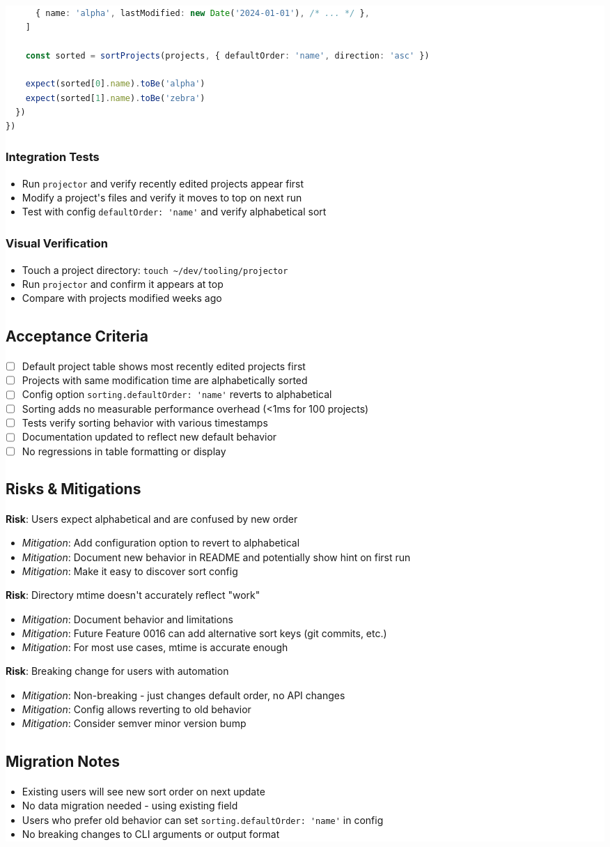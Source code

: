 ```typescript
      { name: 'alpha', lastModified: new Date('2024-01-01'), /* ... */ },
    ]

    const sorted = sortProjects(projects, { defaultOrder: 'name', direction: 'asc' })

    expect(sorted[0].name).toBe('alpha')
    expect(sorted[1].name).toBe('zebra')
  })
})
```

### Integration Tests
- Run `projector` and verify recently edited projects appear first
- Modify a project's files and verify it moves to top on next run
- Test with config `defaultOrder: 'name'` and verify alphabetical sort

### Visual Verification
- Touch a project directory: `touch ~/dev/tooling/projector`
- Run `projector` and confirm it appears at top
- Compare with projects modified weeks ago

## Acceptance Criteria
- [ ] Default project table shows most recently edited projects first
- [ ] Projects with same modification time are alphabetically sorted
- [ ] Config option `sorting.defaultOrder: 'name'` reverts to alphabetical
- [ ] Sorting adds no measurable performance overhead (<1ms for 100 projects)
- [ ] Tests verify sorting behavior with various timestamps
- [ ] Documentation updated to reflect new default behavior
- [ ] No regressions in table formatting or display

## Risks & Mitigations

**Risk**: Users expect alphabetical and are confused by new order
- *Mitigation*: Add configuration option to revert to alphabetical
- *Mitigation*: Document new behavior in README and potentially show hint on first run
- *Mitigation*: Make it easy to discover sort config

**Risk**: Directory mtime doesn't accurately reflect "work"
- *Mitigation*: Document behavior and limitations
- *Mitigation*: Future Feature 0016 can add alternative sort keys (git commits, etc.)
- *Mitigation*: For most use cases, mtime is accurate enough

**Risk**: Breaking change for users with automation
- *Mitigation*: Non-breaking - just changes default order, no API changes
- *Mitigation*: Config allows reverting to old behavior
- *Mitigation*: Consider semver minor version bump

## Migration Notes
- Existing users will see new sort order on next update
- No data migration needed - using existing field
- Users who prefer old behavior can set `sorting.defaultOrder: 'name'` in config
- No breaking changes to CLI arguments or output format
